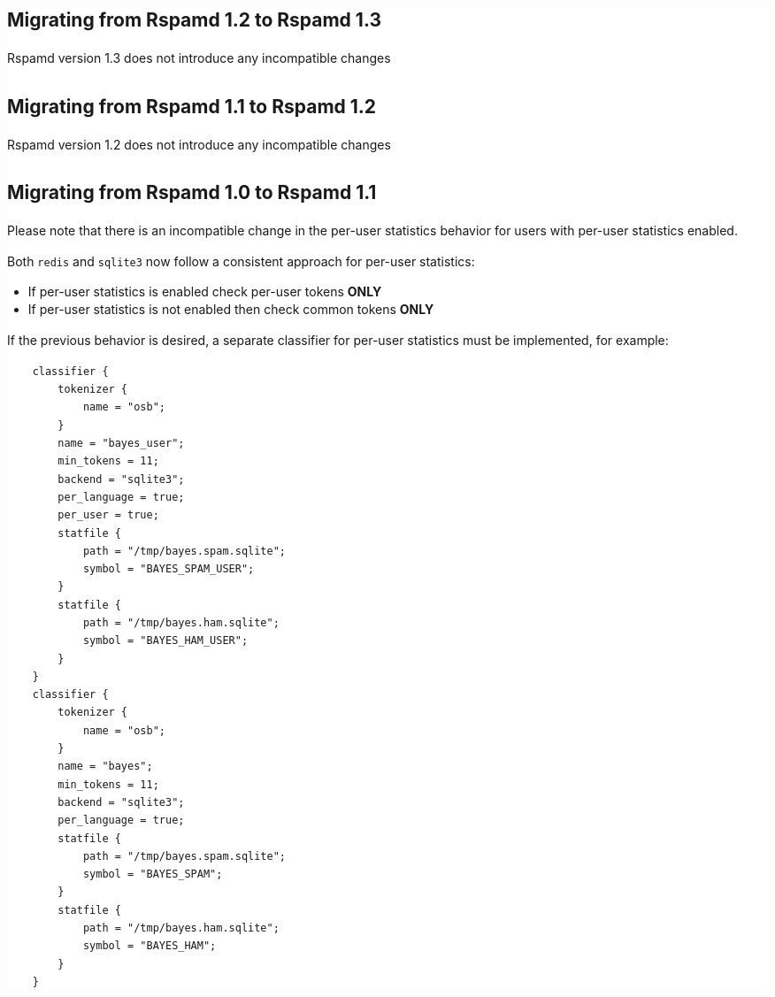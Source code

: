 ## Migrating from Rspamd 1.2 to Rspamd 1.3

Rspamd version 1.3 does not introduce any incompatible changes

## Migrating from Rspamd 1.1 to Rspamd 1.2

Rspamd version 1.2 does not introduce any incompatible changes

## Migrating from Rspamd 1.0 to Rspamd 1.1

Please note that there is an incompatible change in the per-user statistics behavior for users with per-user statistics enabled.

Both `redis` and `sqlite3` now follow a consistent approach for per-user statistics:

* If per-user statistics is enabled check per-user tokens **ONLY**
* If per-user statistics is not enabled then check common tokens **ONLY**

If the previous behavior is desired, a separate classifier for per-user statistics must be implemented, for example:

~~~hcl
    classifier {
        tokenizer {
            name = "osb";
        }
        name = "bayes_user";
        min_tokens = 11;
        backend = "sqlite3";
        per_language = true;
        per_user = true;
        statfile {
            path = "/tmp/bayes.spam.sqlite";
            symbol = "BAYES_SPAM_USER";
        }
        statfile {
            path = "/tmp/bayes.ham.sqlite";
            symbol = "BAYES_HAM_USER";
        }
    }
    classifier {
        tokenizer {
            name = "osb";
        }
        name = "bayes";
        min_tokens = 11;
        backend = "sqlite3";
        per_language = true;
        statfile {
            path = "/tmp/bayes.spam.sqlite";
            symbol = "BAYES_SPAM";
        }
        statfile {
            path = "/tmp/bayes.ham.sqlite";
            symbol = "BAYES_HAM";
        }
    }
~~~
